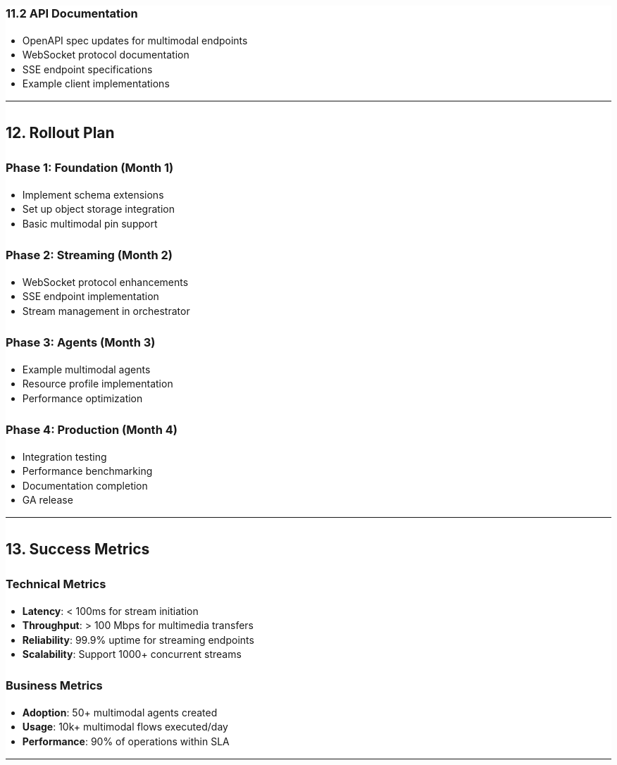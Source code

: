 ### 11.2 API Documentation

- OpenAPI spec updates for multimodal endpoints
- WebSocket protocol documentation
- SSE endpoint specifications
- Example client implementations

---

## 12. Rollout Plan

### Phase 1: Foundation (Month 1)
- Implement schema extensions
- Set up object storage integration
- Basic multimodal pin support

### Phase 2: Streaming (Month 2)
- WebSocket protocol enhancements
- SSE endpoint implementation
- Stream management in orchestrator

### Phase 3: Agents (Month 3)
- Example multimodal agents
- Resource profile implementation
- Performance optimization

### Phase 4: Production (Month 4)
- Integration testing
- Performance benchmarking
- Documentation completion
- GA release

---

## 13. Success Metrics

### Technical Metrics
- **Latency**: < 100ms for stream initiation
- **Throughput**: > 100 Mbps for multimedia transfers
- **Reliability**: 99.9% uptime for streaming endpoints
- **Scalability**: Support 1000+ concurrent streams

### Business Metrics
- **Adoption**: 50+ multimodal agents created
- **Usage**: 10k+ multimodal flows executed/day
- **Performance**: 90% of operations within SLA

---
